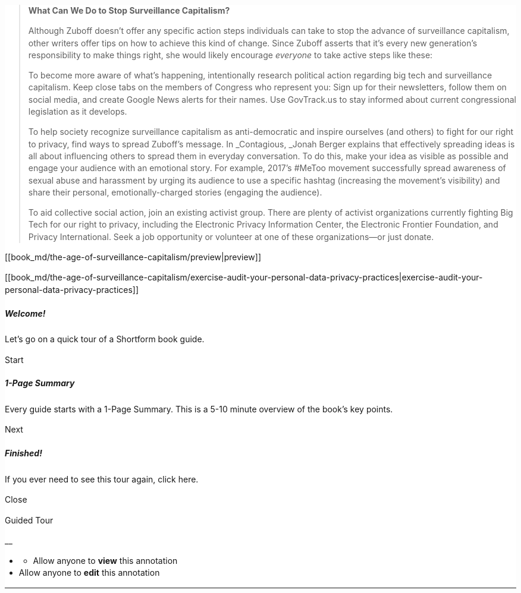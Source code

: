 > **What Can We Do to Stop Surveillance Capitalism?**
> 
> Although Zuboff doesn’t offer any specific action steps individuals can take to stop the advance of surveillance capitalism, other writers offer tips on how to achieve this kind of change. Since Zuboff asserts that it’s every new generation’s responsibility to make things right, she would likely encourage _everyone_ to take active steps like these:
> 
> To become more aware of what’s happening, intentionally research political action regarding big tech and surveillance capitalism. Keep close tabs on the members of Congress who represent you: Sign up for their newsletters, follow them on social media, and create Google News alerts for their names. Use GovTrack.us to stay informed about current congressional legislation as it develops.
> 
> To help society recognize surveillance capitalism as anti-democratic and inspire ourselves (and others) to fight for our right to privacy, find ways to spread Zuboff’s message. In _Contagious, _Jonah Berger explains that effectively spreading ideas is all about influencing others to spread them in everyday conversation. To do this, make your idea as visible as possible and engage your audience with an emotional story. For example, 2017’s #MeToo movement successfully spread awareness of sexual abuse and harassment by urging its audience to use a specific hashtag (increasing the movement’s visibility) and share their personal, emotionally-charged stories (engaging the audience).
> 
> To aid collective social action, join an existing activist group. There are plenty of activist organizations currently fighting Big Tech for our right to privacy, including the Electronic Privacy Information Center, the Electronic Frontier Foundation, and Privacy International. Seek a job opportunity or volunteer at one of these organizations—or just donate.

[[book_md/the-age-of-surveillance-capitalism/preview|preview]]

[[book_md/the-age-of-surveillance-capitalism/exercise-audit-your-personal-data-privacy-practices|exercise-audit-your-personal-data-privacy-practices]]

##### Welcome!

Let’s go on a quick tour of a Shortform book guide. 

Start

##### 1-Page Summary

Every guide starts with a 1-Page Summary. This is a 5-10 minute overview of the book’s key points. 

Next

##### Finished!

If you ever need to see this tour again, click here. 

Close

Guided Tour

__

  *   * Allow anyone to **view** this annotation
  * Allow anyone to **edit** this annotation



* * *
